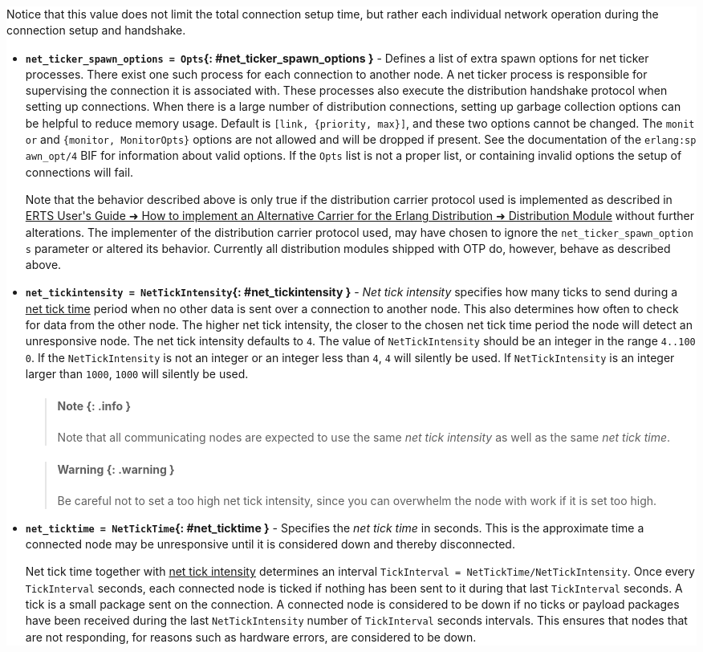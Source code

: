   Notice that this value does not limit the total connection setup time, but
  rather each individual network operation during the connection setup and
  handshake.

- **`net_ticker_spawn_options = Opts`{: #net_ticker_spawn_options }** - Defines
  a list of extra spawn options for net ticker processes. There exist one such
  process for each connection to another node. A net ticker process is
  responsible for supervising the connection it is associated with. These
  processes also execute the distribution handshake protocol when setting up
  connections. When there is a large number of distribution connections, setting
  up garbage collection options can be helpful to reduce memory usage. Default
  is `[link, {priority, max}]`, and these two options cannot be changed. The
  `monitor` and `{monitor, MonitorOpts}` options are not allowed and will be
  dropped if present. See the documentation of the `erlang:spawn_opt/4` BIF for
  information about valid options. If the `Opts` list is not a proper list, or
  containing invalid options the setup of connections will fail.

  Note that the behavior described above is only true if the distribution
  carrier protocol used is implemented as described in
  [ERTS User's Guide ➜ How to implement an Alternative Carrier for the Erlang Distribution ➜ Distribution Module](`e:erts:alt_dist.md#distribution-module`)
  without further alterations. The implementer of the distribution carrier
  protocol used, may have chosen to ignore the `net_ticker_spawn_options`
  parameter or altered its behavior. Currently all distribution modules shipped
  with OTP do, however, behave as described above.

- **`net_tickintensity = NetTickIntensity`{: #net_tickintensity }** - _Net tick
  intensity_ specifies how many ticks to send during a
  [net tick time](kernel_app.md#net_ticktime) period when no other data is sent
  over a connection to another node. This also determines how often to check for
  data from the other node. The higher net tick intensity, the closer to the
  chosen net tick time period the node will detect an unresponsive node. The net
  tick intensity defaults to `4`. The value of `NetTickIntensity` should be an
  integer in the range `4..1000`. If the `NetTickIntensity` is not an integer or
  an integer less than `4`, `4` will silently be used. If `NetTickIntensity` is
  an integer larger than `1000`, `1000` will silently be used.

  > #### Note {: .info }
  >
  > Note that all communicating nodes are expected to use the same _net tick
  > intensity_ as well as the same _net tick time_.

  > #### Warning {: .warning }
  >
  > Be careful not to set a too high net tick intensity, since you can overwhelm
  > the node with work if it is set too high.

- **`net_ticktime = NetTickTime`{: #net_ticktime }** - Specifies the _net tick
  time_ in seconds. This is the approximate time a connected node may be
  unresponsive until it is considered down and thereby disconnected.

  Net tick time together with
  [net tick intensity](kernel_app.md#net_tickintensity) determines an interval
  `TickInterval = NetTickTime/NetTickIntensity`. Once every `TickInterval`
  seconds, each connected node is ticked if nothing has been sent to it during
  that last `TickInterval` seconds. A tick is a small package sent on the
  connection. A connected node is considered to be down if no ticks or payload
  packages have been received during the last `NetTickIntensity` number of
  `TickInterval` seconds intervals. This ensures that nodes that are not
  responding, for reasons such as hardware errors, are considered to be down.
